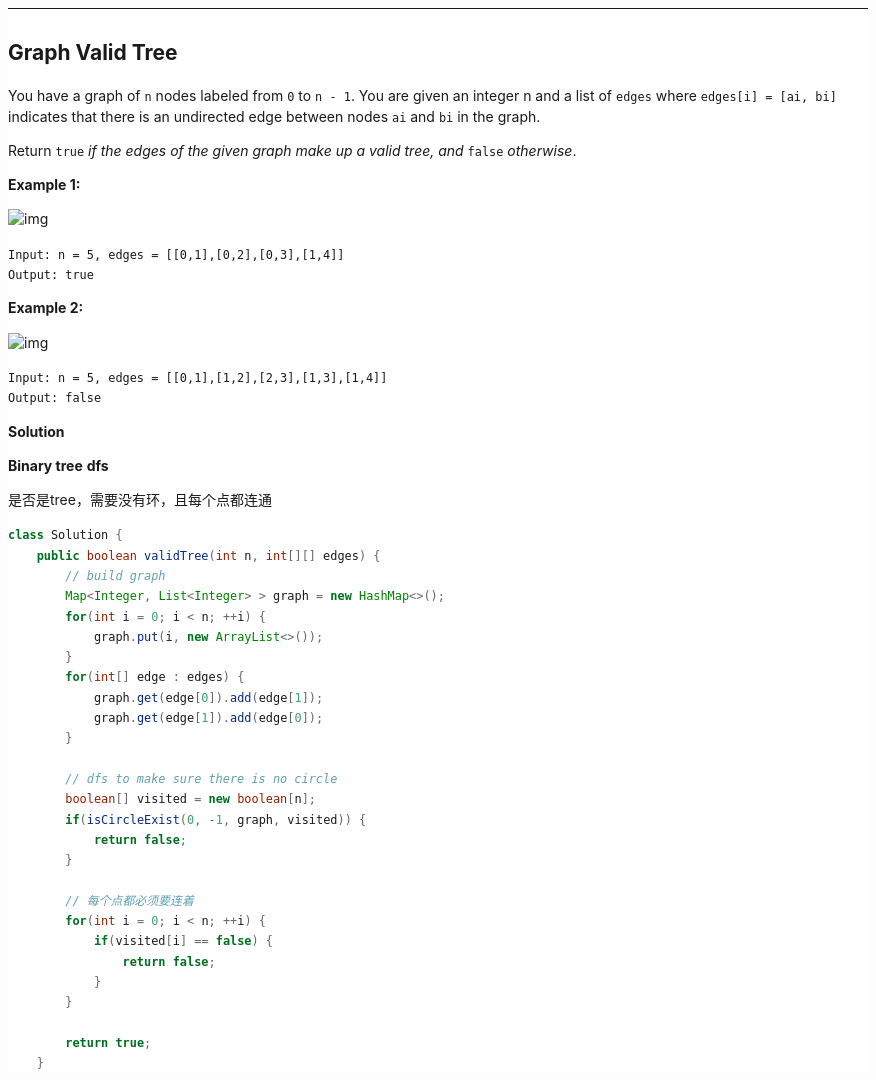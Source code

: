 ```java
```



------

## Graph Valid Tree

You have a graph of `n` nodes labeled from `0` to `n - 1`. You are given an integer n and a list of `edges` where `edges[i] = [ai, bi]` indicates that there is an undirected edge between nodes `ai` and `bi` in the graph.

Return `true` *if the edges of the given graph make up a valid tree, and* `false` *otherwise*.

 

**Example 1:**

![img](https://assets.leetcode.com/uploads/2021/03/12/tree1-graph.jpg)

```
Input: n = 5, edges = [[0,1],[0,2],[0,3],[1,4]]
Output: true
```

**Example 2:**

![img](https://assets.leetcode.com/uploads/2021/03/12/tree2-graph.jpg)

```
Input: n = 5, edges = [[0,1],[1,2],[2,3],[1,3],[1,4]]
Output: false
```

 

**Solution**

**Binary tree** **dfs**

是否是tree，需要没有环，且每个点都连通

```java
class Solution {
    public boolean validTree(int n, int[][] edges) {
        // build graph
        Map<Integer, List<Integer> > graph = new HashMap<>();
        for(int i = 0; i < n; ++i) {
            graph.put(i, new ArrayList<>());
        }    
        for(int[] edge : edges) {
            graph.get(edge[0]).add(edge[1]);
            graph.get(edge[1]).add(edge[0]);
        }
        
        // dfs to make sure there is no circle
        boolean[] visited = new boolean[n];
        if(isCircleExist(0, -1, graph, visited)) {
            return false;
        }
        
        // 每个点都必须要连着
        for(int i = 0; i < n; ++i) {
            if(visited[i] == false) {
                return false;
            }
        }
        
        return true;
    }
```